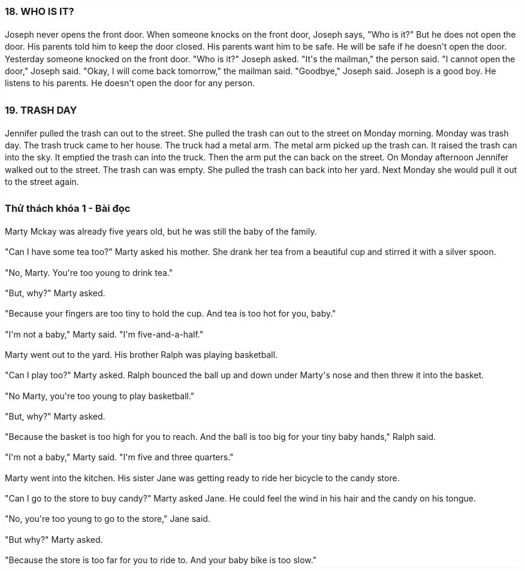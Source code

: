 ### 18. WHO IS IT?

Joseph never opens the front door. When someone knocks on the front door, Joseph says, "Who is it?" But he does not open the door. His parents told him to keep the door closed. His parents want him to be safe. He will be safe if he doesn't open the door. Yesterday someone knocked on the front door. "Who is it?" Joseph asked. "It's the mailman," the person said. "I cannot open the door," Joseph said. "Okay, I will come back tomorrow," the mailman said. "Goodbye," Joseph said. Joseph is a good boy. He listens to his parents. He doesn't open the door for any person.


### 19. TRASH DAY

Jennifer pulled the trash can out to the street. She pulled the trash can out to the street on Monday morning. Monday was trash day. The trash truck came to her house. The truck had a metal arm. The metal arm picked up the trash can. It raised the trash can into the sky. It emptied the trash can into the truck. Then the arm put the can back on the street. On Monday afternoon Jennifer walked out to the street. The trash can was empty. She pulled the trash can back into her yard. Next Monday she would pull it out to the street again.


### Thử thách khóa 1 - Bài đọc
Marty Mckay was already five years old, but he was still the baby of the family.

"Can I have some tea too?" Marty asked his mother. She drank her tea from a beautiful cup and stirred it with a silver spoon.

"No, Marty. You're too young to drink tea."

"But, why?" Marty asked.

"Because your fingers are too tiny to hold the cup. And tea is too hot for you, baby."

"I'm not a baby," Marty said. "I'm five-and-a-half."

Marty went out to the yard. His brother Ralph was playing basketball.

"Can I play too?" Marty asked. Ralph bounced the ball up and down under Marty's nose and then threw it into the basket.

"No Marty, you're too young to play basketball."

"But, why?" Marty asked.

"Because the basket is too high for you to reach. And the ball is too big for your tiny baby hands," Ralph said.

"I'm not a baby," Marty said. "I'm five and three quarters."

Marty went into the kitchen. His sister Jane was getting ready to ride her bicycle to the candy store.

"Can I go to the store to buy candy?" Marty asked Jane. He could feel the wind in his hair and the candy on his tongue.

"No, you're too young to go to the store," Jane said.

"But why?" Marty asked.

"Because the store is too far for you to ride to. And your baby bike is too slow."
